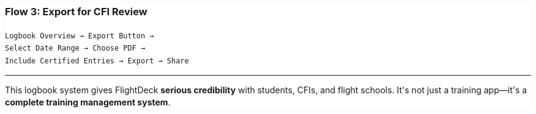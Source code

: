 ### Flow 3: Export for CFI Review
```
Logbook Overview → Export Button →
Select Date Range → Choose PDF →
Include Certified Entries → Export → Share
```

---

This logbook system gives FlightDeck **serious credibility** with students, CFIs, and flight schools. It's not just a training app—it's a **complete training management system**.